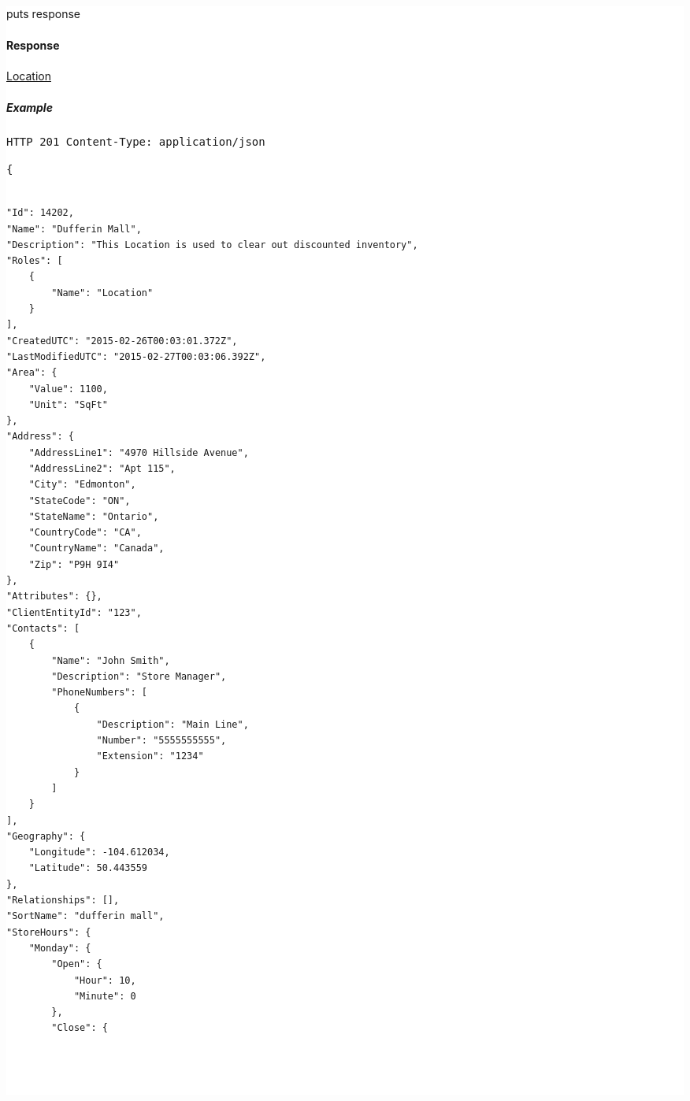 puts response</code></pre>
    </div>
</div>

<h4>Response</h4>


 <a href='#location'>Location</a>

<h5>Example</h5>

<pre>
HTTP 201 Content-Type: application/json
</pre><pre>{
    "Id": 14202,
    "Name": "Dufferin Mall",
    "Description": "This Location is used to clear out discounted inventory",
    "Roles": [
        {
            "Name": "Location"
        }
    ],
    "CreatedUTC": "2015-02-26T00:03:01.372Z",
    "LastModifiedUTC": "2015-02-27T00:03:06.392Z",
    "Area": {
        "Value": 1100,
        "Unit": "SqFt"
    },
    "Address": {
        "AddressLine1": "4970 Hillside Avenue",
        "AddressLine2": "Apt 115",
        "City": "Edmonton",
        "StateCode": "ON",
        "StateName": "Ontario",
        "CountryCode": "CA",
        "CountryName": "Canada",
        "Zip": "P9H 9I4"
    },
    "Attributes": {},
    "ClientEntityId": "123",
    "Contacts": [
        {
            "Name": "John Smith",
            "Description": "Store Manager",
            "PhoneNumbers": [
                {
                    "Description": "Main Line",
                    "Number": "5555555555",
                    "Extension": "1234"
                }
            ]
        }
    ],
    "Geography": {
        "Longitude": -104.612034,
        "Latitude": 50.443559
    },
    "Relationships": [],
    "SortName": "dufferin mall",
    "StoreHours": {
        "Monday": {
            "Open": {
                "Hour": 10,
                "Minute": 0
            },
            "Close": {